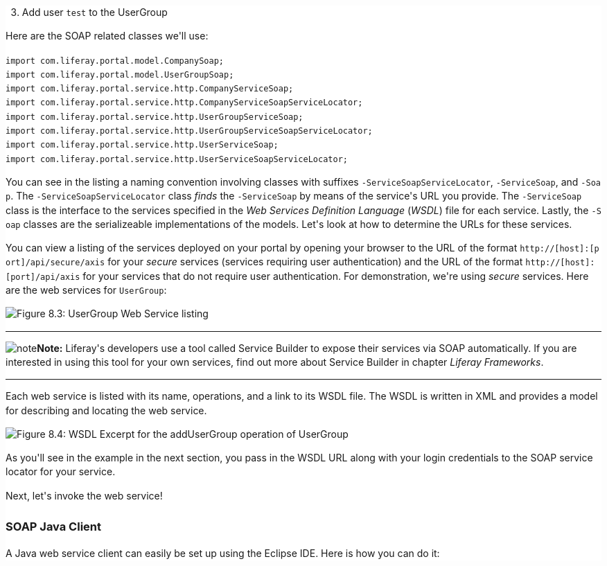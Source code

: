 3. Add user `test` to the UserGroup

Here are the SOAP related classes we'll use:

    import com.liferay.portal.model.CompanySoap;
	import com.liferay.portal.model.UserGroupSoap;
	import com.liferay.portal.service.http.CompanyServiceSoap;
	import com.liferay.portal.service.http.CompanyServiceSoapServiceLocator;
	import com.liferay.portal.service.http.UserGroupServiceSoap;
	import com.liferay.portal.service.http.UserGroupServiceSoapServiceLocator;
	import com.liferay.portal.service.http.UserServiceSoap;
	import com.liferay.portal.service.http.UserServiceSoapServiceLocator;

You can see in the listing a naming convention involving classes with suffixes
`-ServiceSoapServiceLocator`, `-ServiceSoap`, and `-Soap`. The
`-ServiceSoapServiceLocator` class *finds* the `-ServiceSoap` by means of the
service's URL you provide. The `-ServiceSoap` class is the interface to the
services specified in the *Web Services Definition Language* (*WSDL*) file for
each service. Lastly, the `-Soap` classes are the serializeable implementations
of the models. Let's look at how to determine the URLs for these services.

You can view a listing of the services deployed on your portal by opening your
browser to the URL of the format `http://[host]:[port]/api/secure/axis` for your
*secure* services (services requiring user authentication) and the URL of the
format `http://[host]:[port]/api/axis` for your services that do not require
user authentication. For demonstration, we're using *secure* services. Here are
the web services for `UserGroup`:

![Figure 8.3: UserGroup Web Service listing](../images/wsdl-summary-listing.png)

---

 ![note](../images/tip-pen-paper.png)**Note:** Liferay's developers use a
 tool called Service Builder to expose their services via SOAP automatically. If
 you are interested in using this tool for your own services, find out more
 about Service Builder in chapter *Liferay Frameworks*.

---

Each web service is listed with its name, operations, and a link to its WSDL
file. The WSDL is written in XML and provides a model for describing and
locating the web service.

![Figure 8.4: WSDL Excerpt for the addUserGroup operation of UserGroup](../images/wsdl-for-user-group-service.png)

As you'll see in the example in the next section, you pass in the WSDL URL along
with your login credentials to the SOAP service locator for your service.

Next, let's invoke the web service!

### SOAP Java Client [](id=lp-6-1-dgen08-soap-java-client-0)

A Java web service client can easily be set up using the Eclipse IDE. Here is
how you can do it:
